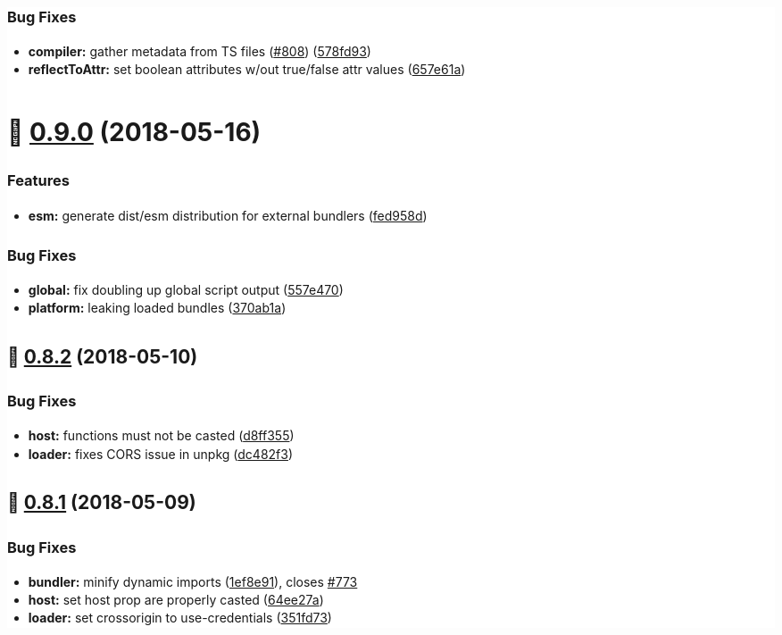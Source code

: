 
### Bug Fixes

* **compiler:** gather metadata from TS files ([#808](https://github.com/ionic-team/stencil/issues/808)) ([578fd93](https://github.com/ionic-team/stencil/commit/578fd93))
* **reflectToAttr:** set boolean attributes w/out true/false attr values ([657e61a](https://github.com/ionic-team/stencil/commit/657e61a))



<a name="0.9.0"></a>
# 🚌 [0.9.0](https://github.com/ionic-team/stencil/compare/v0.8.2...v0.9.0) (2018-05-16)

### Features

* **esm:** generate dist/esm distribution for external bundlers ([fed958d](https://github.com/ionic-team/stencil/commit/fed958d))


### Bug Fixes

* **global:** fix doubling up global script output ([557e470](https://github.com/ionic-team/stencil/commit/557e470))
* **platform:** leaking loaded bundles ([370ab1a](https://github.com/ionic-team/stencil/commit/370ab1a))



<a name="0.8.2"></a>
## 🎡 [0.8.2](https://github.com/ionic-team/stencil/compare/v0.8.1...v0.8.2) (2018-05-10)


### Bug Fixes

* **host:** functions must not be casted ([d8ff355](https://github.com/ionic-team/stencil/commit/d8ff355))
* **loader:** fixes CORS issue in unpkg ([dc482f3](https://github.com/ionic-team/stencil/commit/dc482f3))



<a name="0.8.1"></a>
## 🚕 [0.8.1](https://github.com/ionic-team/stencil/compare/v0.8.0...v0.8.1) (2018-05-09)


### Bug Fixes

* **bundler:** minify dynamic imports ([1ef8e91](https://github.com/ionic-team/stencil/commit/1ef8e91)), closes [#773](https://github.com/ionic-team/stencil/issues/773)
* **host:** set host prop are properly casted ([64ee27a](https://github.com/ionic-team/stencil/commit/64ee27a))
* **loader:** set crossorigin to use-credentials ([351fd73](https://github.com/ionic-team/stencil/commit/351fd73))
